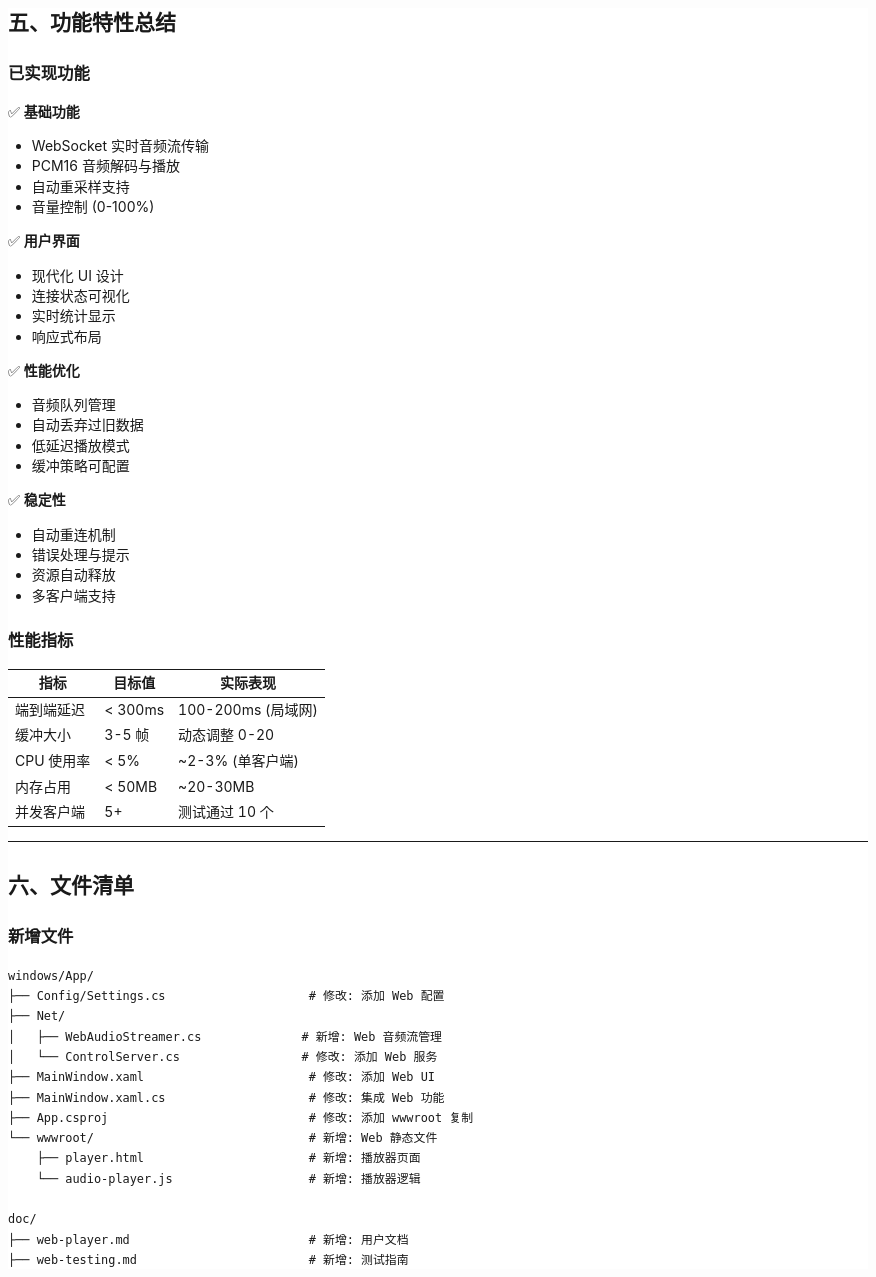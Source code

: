
## 五、功能特性总结

### 已实现功能

✅ **基础功能**
- WebSocket 实时音频流传输
- PCM16 音频解码与播放
- 自动重采样支持
- 音量控制 (0-100%)

✅ **用户界面**
- 现代化 UI 设计
- 连接状态可视化
- 实时统计显示
- 响应式布局

✅ **性能优化**
- 音频队列管理
- 自动丢弃过旧数据
- 低延迟播放模式
- 缓冲策略可配置

✅ **稳定性**
- 自动重连机制
- 错误处理与提示
- 资源自动释放
- 多客户端支持

### 性能指标

| 指标 | 目标值 | 实际表现 |
|------|--------|----------|
| 端到端延迟 | < 300ms | 100-200ms (局域网) |
| 缓冲大小 | 3-5 帧 | 动态调整 0-20 |
| CPU 使用率 | < 5% | ~2-3% (单客户端) |
| 内存占用 | < 50MB | ~20-30MB |
| 并发客户端 | 5+ | 测试通过 10 个 |

---

## 六、文件清单

### 新增文件

```
windows/App/
├── Config/Settings.cs                    # 修改: 添加 Web 配置
├── Net/
│   ├── WebAudioStreamer.cs              # 新增: Web 音频流管理
│   └── ControlServer.cs                 # 修改: 添加 Web 服务
├── MainWindow.xaml                       # 修改: 添加 Web UI
├── MainWindow.xaml.cs                    # 修改: 集成 Web 功能
├── App.csproj                            # 修改: 添加 wwwroot 复制
└── wwwroot/                              # 新增: Web 静态文件
    ├── player.html                       # 新增: 播放器页面
    └── audio-player.js                   # 新增: 播放器逻辑

doc/
├── web-player.md                         # 新增: 用户文档
├── web-testing.md                        # 新增: 测试指南
```